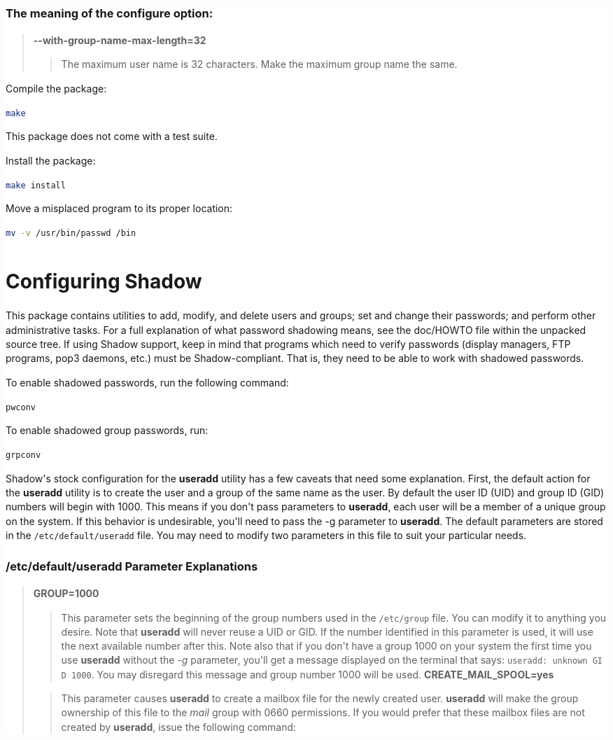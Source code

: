 ### The meaning of the configure option:

> **--with-group-name-max-length=32**
>
> > The maximum user name is 32 characters. Make the maximum group name the same.

Compile the package:

```sh
make
```

This package does not come with a test suite.

Install the package:

```sh
make install
```

Move a misplaced program to its proper location:

```sh
mv -v /usr/bin/passwd /bin
```

# Configuring Shadow

This package contains utilities to add, modify, and delete users and groups; set and change their passwords; and perform other administrative tasks. For a full explanation of what password shadowing means, see the doc/HOWTO file within the unpacked source tree. If using Shadow support, keep in mind that programs which need to verify passwords (display managers, FTP programs, pop3 daemons, etc.) must be Shadow-compliant. That is, they need to be able to work with shadowed passwords.

To enable shadowed passwords, run the following command:

```sh
pwconv
```

To enable shadowed group passwords, run:

```sh
grpconv
```

Shadow's stock configuration for the **useradd** utility has a few caveats that need some explanation. First, the default action for the **useradd** utility is to create the user and a group of the same name as the user. By default the user ID (UID) and group ID (GID) numbers will begin with 1000. This means if you don't pass parameters to **useradd**, each user will be a member of a unique group on the system. If this behavior is undesirable, you'll need to pass the -g parameter to **useradd**. The default parameters are stored in the `/etc/default/useradd` file. You may need to modify two parameters in this file to suit your particular needs.

### /etc/default/useradd Parameter Explanations

> **GROUP=1000**
>
> > This parameter sets the beginning of the group numbers used in the `/etc/group` file. You can modify it to anything you desire. Note that **useradd** will never reuse a UID or GID. If the number identified in this parameter is used, it will use the next available number after this. Note also that if you don't have a group 1000 on your system the first time you use **useradd** without the _-g_ parameter, you'll get a message displayed on the terminal that says: `useradd: unknown GID 1000`. You may disregard this message and group number 1000 will be used.
> > **CREATE_MAIL_SPOOL=yes**
>
> > This parameter causes **useradd** to create a mailbox file for the newly created user. **useradd** will make the group ownership of this file to the _mail_ group with 0660 permissions. If you would prefer that these mailbox files are not created by **useradd**, issue the following command:
>